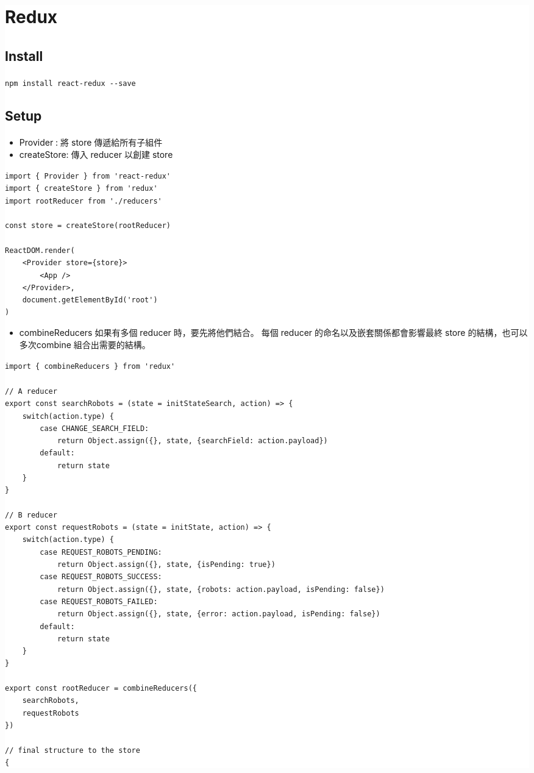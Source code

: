 # Redux

## Install
```javascript=
npm install react-redux --save
```

## Setup
* Provider   : 將 store 傳遞給所有子組件
* createStore: 傳入 reducer 以創建 store

```javascript=
import { Provider } from 'react-redux'
import { createStore } from 'redux'
import rootReducer from './reducers'

const store = createStore(rootReducer)

ReactDOM.render(
    <Provider store={store}>
        <App />
    </Provider>,
    document.getElementById('root')
)
```

* combineReducers
如果有多個 reducer 時，要先將他們結合。
每個 reducer 的命名以及嵌套關係都會影響最終 store 的結構，也可以多次combine 組合出需要的結構。
```javascript=
import { combineReducers } from 'redux'

// A reducer
export const searchRobots = (state = initStateSearch, action) => {
	switch(action.type) {
		case CHANGE_SEARCH_FIELD: 
			return Object.assign({}, state, {searchField: action.payload})
		default:
			return state
	}
}

// B reducer
export const requestRobots = (state = initState, action) => {
	switch(action.type) {
		case REQUEST_ROBOTS_PENDING: 
			return Object.assign({}, state, {isPending: true})
		case REQUEST_ROBOTS_SUCCESS: 
			return Object.assign({}, state, {robots: action.payload, isPending: false})
		case REQUEST_ROBOTS_FAILED: 
			return Object.assign({}, state, {error: action.payload, isPending: false})
		default:
			return state
	}
}

export const rootReducer = combineReducers({
    searchRobots,
    requestRobots
})

// final structure to the store
{
```